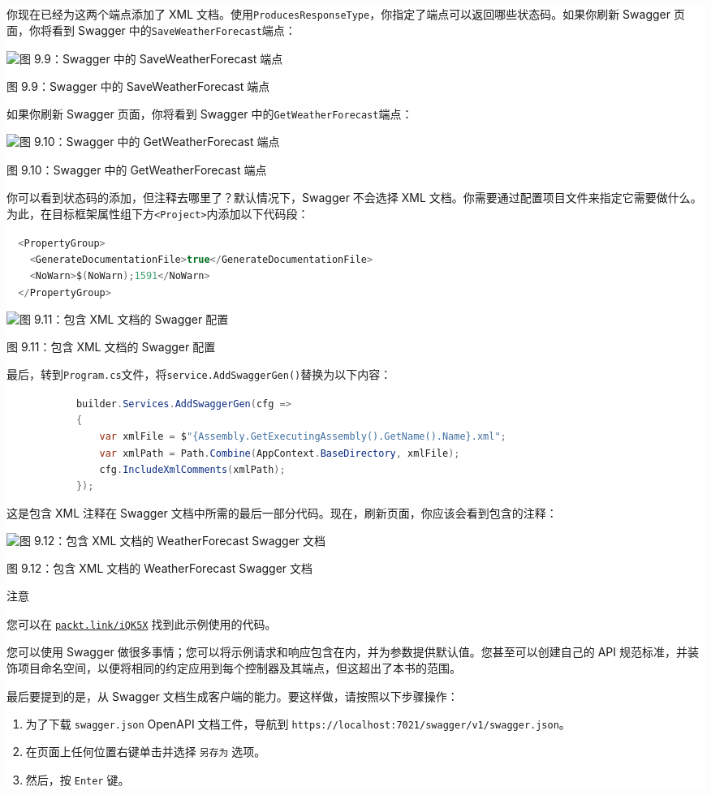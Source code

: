 你现在已经为这两个端点添加了 XML 文档。使用`ProducesResponseType`，你指定了端点可以返回哪些状态码。如果你刷新 Swagger 页面，你将看到 Swagger 中的`SaveWeatherForecast`端点：

![图 9.9：Swagger 中的 SaveWeatherForecast 端点](img/B16835_09_09.jpg)

图 9.9：Swagger 中的 SaveWeatherForecast 端点

如果你刷新 Swagger 页面，你将看到 Swagger 中的`GetWeatherForecast`端点：

![图 9.10：Swagger 中的 GetWeatherForecast 端点](img/B16835_09_10.jpg)

图 9.10：Swagger 中的 GetWeatherForecast 端点

你可以看到状态码的添加，但注释去哪里了？默认情况下，Swagger 不会选择 XML 文档。你需要通过配置项目文件来指定它需要做什么。为此，在目标框架属性组下方`<Project>`内添加以下代码段：

```cs
  <PropertyGroup>
    <GenerateDocumentationFile>true</GenerateDocumentationFile>
    <NoWarn>$(NoWarn);1591</NoWarn>
  </PropertyGroup>
```

![图 9.11：包含 XML 文档的 Swagger 配置](img/B16835_09_11.jpg)

图 9.11：包含 XML 文档的 Swagger 配置

最后，转到`Program.cs`文件，将`service.AddSwaggerGen()`替换为以下内容：

```cs
            builder.Services.AddSwaggerGen(cfg =>
            {
                var xmlFile = $"{Assembly.GetExecutingAssembly().GetName().Name}.xml";
                var xmlPath = Path.Combine(AppContext.BaseDirectory, xmlFile);
                cfg.IncludeXmlComments(xmlPath);
            });
```

这是包含 XML 注释在 Swagger 文档中所需的最后一部分代码。现在，刷新页面，你应该会看到包含的注释：

![图 9.12：包含 XML 文档的 WeatherForecast Swagger 文档](img/B16835_09_12.jpg)

图 9.12：包含 XML 文档的 WeatherForecast Swagger 文档

注意

您可以在 [`packt.link/iQK5X`](https://packt.link/iQK5X) 找到此示例使用的代码。

您可以使用 Swagger 做很多事情；您可以将示例请求和响应包含在内，并为参数提供默认值。您甚至可以创建自己的 API 规范标准，并装饰项目命名空间，以便将相同的约定应用到每个控制器及其端点，但这超出了本书的范围。

最后要提到的是，从 Swagger 文档生成客户端的能力。要这样做，请按照以下步骤操作：

1.  为了下载 `swagger.json` OpenAPI 文档工件，导航到 `https://localhost:7021/swagger/v1/swagger.json`。

1.  在页面上任何位置右键单击并选择 `另存为` 选项。

1.  然后，按 `Enter` 键。
